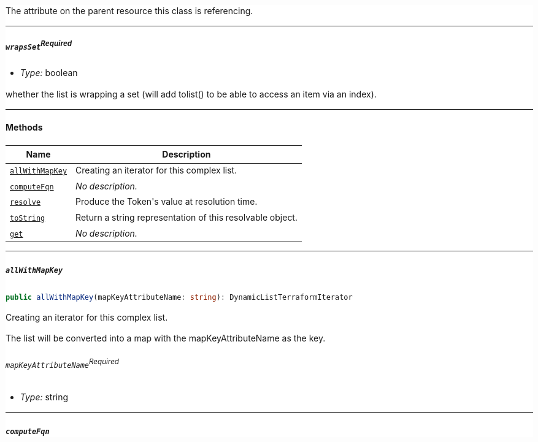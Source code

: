 The attribute on the parent resource this class is referencing.

---

##### `wrapsSet`<sup>Required</sup> <a name="wrapsSet" id="rhizo-co-terraform-provider-oci.dataOciBdsBdsInstances.DataOciBdsBdsInstancesBdsInstancesCloudSqlDetailsKerberosDetailsList.Initializer.parameter.wrapsSet"></a>

- *Type:* boolean

whether the list is wrapping a set (will add tolist() to be able to access an item via an index).

---

#### Methods <a name="Methods" id="Methods"></a>

| **Name** | **Description** |
| --- | --- |
| <code><a href="#rhizo-co-terraform-provider-oci.dataOciBdsBdsInstances.DataOciBdsBdsInstancesBdsInstancesCloudSqlDetailsKerberosDetailsList.allWithMapKey">allWithMapKey</a></code> | Creating an iterator for this complex list. |
| <code><a href="#rhizo-co-terraform-provider-oci.dataOciBdsBdsInstances.DataOciBdsBdsInstancesBdsInstancesCloudSqlDetailsKerberosDetailsList.computeFqn">computeFqn</a></code> | *No description.* |
| <code><a href="#rhizo-co-terraform-provider-oci.dataOciBdsBdsInstances.DataOciBdsBdsInstancesBdsInstancesCloudSqlDetailsKerberosDetailsList.resolve">resolve</a></code> | Produce the Token's value at resolution time. |
| <code><a href="#rhizo-co-terraform-provider-oci.dataOciBdsBdsInstances.DataOciBdsBdsInstancesBdsInstancesCloudSqlDetailsKerberosDetailsList.toString">toString</a></code> | Return a string representation of this resolvable object. |
| <code><a href="#rhizo-co-terraform-provider-oci.dataOciBdsBdsInstances.DataOciBdsBdsInstancesBdsInstancesCloudSqlDetailsKerberosDetailsList.get">get</a></code> | *No description.* |

---

##### `allWithMapKey` <a name="allWithMapKey" id="rhizo-co-terraform-provider-oci.dataOciBdsBdsInstances.DataOciBdsBdsInstancesBdsInstancesCloudSqlDetailsKerberosDetailsList.allWithMapKey"></a>

```typescript
public allWithMapKey(mapKeyAttributeName: string): DynamicListTerraformIterator
```

Creating an iterator for this complex list.

The list will be converted into a map with the mapKeyAttributeName as the key.

###### `mapKeyAttributeName`<sup>Required</sup> <a name="mapKeyAttributeName" id="rhizo-co-terraform-provider-oci.dataOciBdsBdsInstances.DataOciBdsBdsInstancesBdsInstancesCloudSqlDetailsKerberosDetailsList.allWithMapKey.parameter.mapKeyAttributeName"></a>

- *Type:* string

---

##### `computeFqn` <a name="computeFqn" id="rhizo-co-terraform-provider-oci.dataOciBdsBdsInstances.DataOciBdsBdsInstancesBdsInstancesCloudSqlDetailsKerberosDetailsList.computeFqn"></a>
